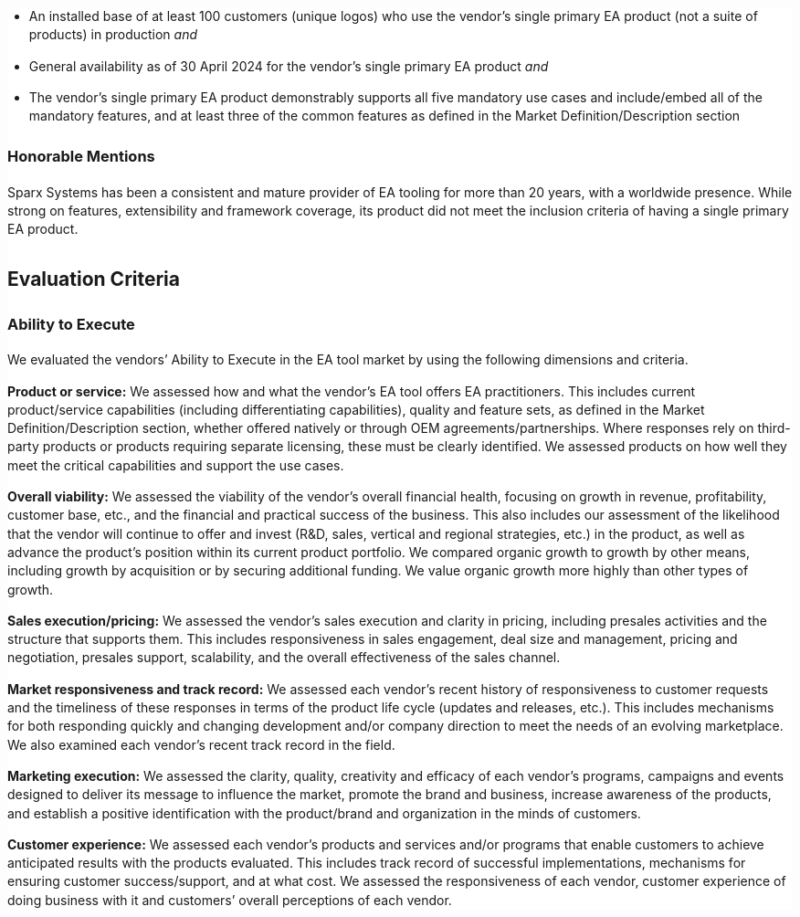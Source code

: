 - An installed base of at least 100 customers (unique logos) who use the vendor’s single primary EA product (not a suite of products) in production *and*

- General availability as of 30 April 2024 for the vendor’s single primary EA product *and*

- The vendor’s single primary EA product demonstrably supports all five mandatory use cases and include/embed all of the mandatory features, and at least three of the common features as defined in the Market Definition/Description section

### Honorable Mentions

Sparx Systems has been a consistent and mature provider of EA tooling for more than 20 years, with a worldwide presence. While strong on features, extensibility and framework coverage, its product did not meet the inclusion criteria of having a single primary EA product.

## Evaluation Criteria

### Ability to Execute

We evaluated the vendors’ Ability to Execute in the EA tool market by using the following dimensions and criteria.

**Product or service:** We assessed how and what the vendor’s EA tool offers EA practitioners. This includes current product/service capabilities (including differentiating capabilities), quality and feature sets, as defined in the Market Definition/Description section, whether offered natively or through OEM agreements/partnerships. Where responses rely on third-party products or products requiring separate licensing, these must be clearly identified. We assessed products on how well they meet the critical capabilities and support the use cases.

**Overall viability:** We assessed the viability of the vendor’s overall financial health, focusing on growth in revenue, profitability, customer base, etc., and the financial and practical success of the business. This also includes our assessment of the likelihood that the vendor will continue to offer and invest (R&D, sales, vertical and regional strategies, etc.) in the product, as well as advance the product’s position within its current product portfolio. We compared organic growth to growth by other means, including growth by acquisition or by securing additional funding. We value organic growth more highly than other types of growth.

**Sales execution/pricing:** We assessed the vendor’s sales execution and clarity in pricing, including presales activities and the structure that supports them. This includes responsiveness in sales engagement, deal size and management, pricing and negotiation, presales support, scalability, and the overall effectiveness of the sales channel.

**Market responsiveness and track record:** We assessed each vendor’s recent history of responsiveness to customer requests and the timeliness of these responses in terms of the product life cycle (updates and releases, etc.). This includes mechanisms for both responding quickly and changing development and/or company direction to meet the needs of an evolving marketplace. We also examined each vendor’s recent track record in the field.

**Marketing execution:** We assessed the clarity, quality, creativity and efficacy of each vendor’s programs, campaigns and events designed to deliver its message to influence the market, promote the brand and business, increase awareness of the products, and establish a positive identification with the product/brand and organization in the minds of customers.

**Customer experience:** We assessed each vendor’s products and services and/or programs that enable customers to achieve anticipated results with the products evaluated. This includes track record of successful implementations, mechanisms for ensuring customer success/support, and at what cost. We assessed the responsiveness of each vendor, customer experience of doing business with it and customers’ overall perceptions of each vendor.
